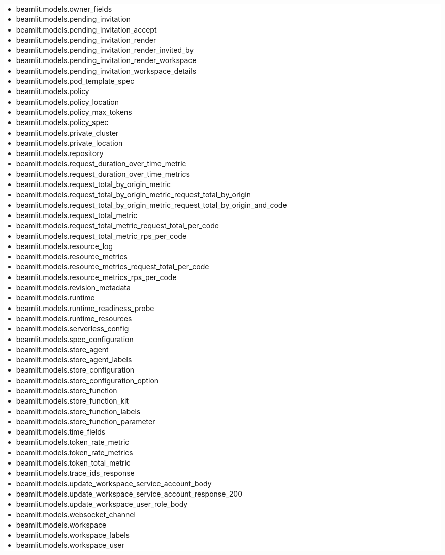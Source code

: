 * beamlit.models.owner_fields
* beamlit.models.pending_invitation
* beamlit.models.pending_invitation_accept
* beamlit.models.pending_invitation_render
* beamlit.models.pending_invitation_render_invited_by
* beamlit.models.pending_invitation_render_workspace
* beamlit.models.pending_invitation_workspace_details
* beamlit.models.pod_template_spec
* beamlit.models.policy
* beamlit.models.policy_location
* beamlit.models.policy_max_tokens
* beamlit.models.policy_spec
* beamlit.models.private_cluster
* beamlit.models.private_location
* beamlit.models.repository
* beamlit.models.request_duration_over_time_metric
* beamlit.models.request_duration_over_time_metrics
* beamlit.models.request_total_by_origin_metric
* beamlit.models.request_total_by_origin_metric_request_total_by_origin
* beamlit.models.request_total_by_origin_metric_request_total_by_origin_and_code
* beamlit.models.request_total_metric
* beamlit.models.request_total_metric_request_total_per_code
* beamlit.models.request_total_metric_rps_per_code
* beamlit.models.resource_log
* beamlit.models.resource_metrics
* beamlit.models.resource_metrics_request_total_per_code
* beamlit.models.resource_metrics_rps_per_code
* beamlit.models.revision_metadata
* beamlit.models.runtime
* beamlit.models.runtime_readiness_probe
* beamlit.models.runtime_resources
* beamlit.models.serverless_config
* beamlit.models.spec_configuration
* beamlit.models.store_agent
* beamlit.models.store_agent_labels
* beamlit.models.store_configuration
* beamlit.models.store_configuration_option
* beamlit.models.store_function
* beamlit.models.store_function_kit
* beamlit.models.store_function_labels
* beamlit.models.store_function_parameter
* beamlit.models.time_fields
* beamlit.models.token_rate_metric
* beamlit.models.token_rate_metrics
* beamlit.models.token_total_metric
* beamlit.models.trace_ids_response
* beamlit.models.update_workspace_service_account_body
* beamlit.models.update_workspace_service_account_response_200
* beamlit.models.update_workspace_user_role_body
* beamlit.models.websocket_channel
* beamlit.models.workspace
* beamlit.models.workspace_labels
* beamlit.models.workspace_user
